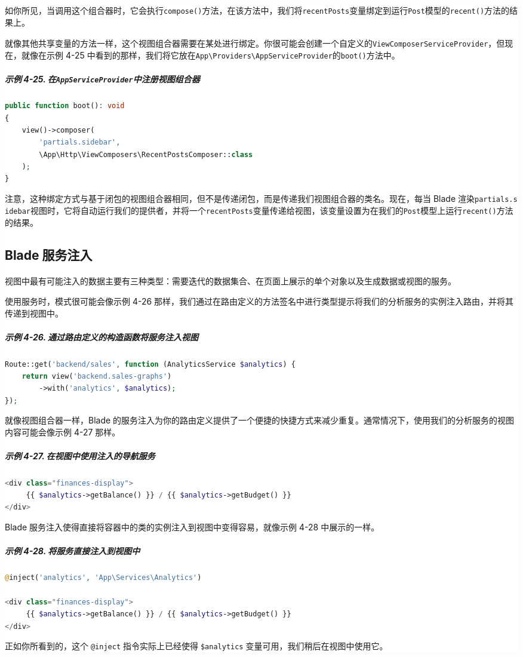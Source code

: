 如你所见，当调用这个组合器时，它会执行`compose()`方法，在该方法中，我们将`recentPosts`变量绑定到运行`Post`模型的`recent()`方法的结果上。

就像其他共享变量的方法一样，这个视图组合器需要在某处进行绑定。你很可能会创建一个自定义的`ViewComposerServiceProvider`，但现在，就像在示例 4-25 中看到的那样，我们将它放在`App\Providers\AppServiceProvider`的`boot()`方法中。

##### 示例 4-25\. 在`AppServiceProvider`中注册视图组合器

```php
public function boot(): void
{
    view()->composer(
        'partials.sidebar',
        \App\Http\ViewComposers\RecentPostsComposer::class
    );
}
```

注意，这种绑定方式与基于闭包的视图组合器相同，但不是传递闭包，而是传递我们视图组合器的类名。现在，每当 Blade 渲染`partials.sidebar`视图时，它将自动运行我们的提供者，并将一个`recentPosts`变量传递给视图，该变量设置为在我们的`Post`模型上运行`recent()`方法的结果。

## Blade 服务注入

视图中最有可能注入的数据主要有三种类型：需要迭代的数据集合、在页面上展示的单个对象以及生成数据或视图的服务。

使用服务时，模式很可能会像示例 4-26 那样，我们通过在路由定义的方法签名中进行类型提示将我们的分析服务的实例注入路由，并将其传递到视图中。

##### 示例 4-26\. 通过路由定义的构造函数将服务注入视图

```php
Route::get('backend/sales', function (AnalyticsService $analytics) {
    return view('backend.sales-graphs')
        ->with('analytics', $analytics);
});
```

就像视图组合器一样，Blade 的服务注入为你的路由定义提供了一个便捷的快捷方式来减少重复。通常情况下，使用我们的分析服务的视图内容可能会像示例 4-27 那样。

##### 示例 4-27\. 在视图中使用注入的导航服务

```php
<div class="finances-display">
     {{ $analytics->getBalance() }} / {{ $analytics->getBudget() }}
</div>
```

Blade 服务注入使得直接将容器中的类的实例注入到视图中变得容易，就像示例 4-28 中展示的一样。

##### 示例 4-28\. 将服务直接注入到视图中

```php
@inject('analytics', 'App\Services\Analytics')

<div class="finances-display">
     {{ $analytics->getBalance() }} / {{ $analytics->getBudget() }}
</div>
```

正如你所看到的，这个 `@inject` 指令实际上已经使得 `$analytics` 变量可用，我们稍后在视图中使用它。
